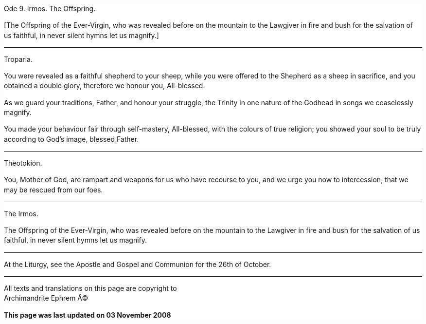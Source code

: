 Ode 9. Irmos. The Offspring.

\[The Offspring of the Ever-Virgin, who was revealed before on the
mountain to the Lawgiver in fire and bush for the salvation of us
faithful, in never silent hymns let us magnify.\]

****

Troparia.

You were revealed as a faithful shepherd to your sheep, while you were
offered to the Shepherd as a sheep in sacrifice, and you obtained a
double glory, therefore we honour you, All-blessed.

As we guard your traditions, Father, and honour your struggle, the
Trinity in one nature of the Godhead in songs we ceaselessly magnify.

You made your behaviour fair through self-mastery, All-blessed, with the
colours of true religion; you showed your soul to be truly according to
God’s image, blessed Father.

****

Theotokion.

You, Mother of God, are rampart and weapons for us who have recourse to
you, and we urge you now to intercession, that we may be rescued from
our foes.

****

The Irmos.

The Offspring of the Ever-Virgin, who was revealed before on the
mountain to the Lawgiver in fire and bush for the salvation of us
faithful, in never silent hymns let us magnify.

****

At the Liturgy, see the Apostle and Gospel and Communion for the 26th of
October.

------------------------------------------------------------------------

All texts and translations on this page are copyright to\
Archimandrite Ephrem Â©

**This page was last updated on 03 November 2008**
